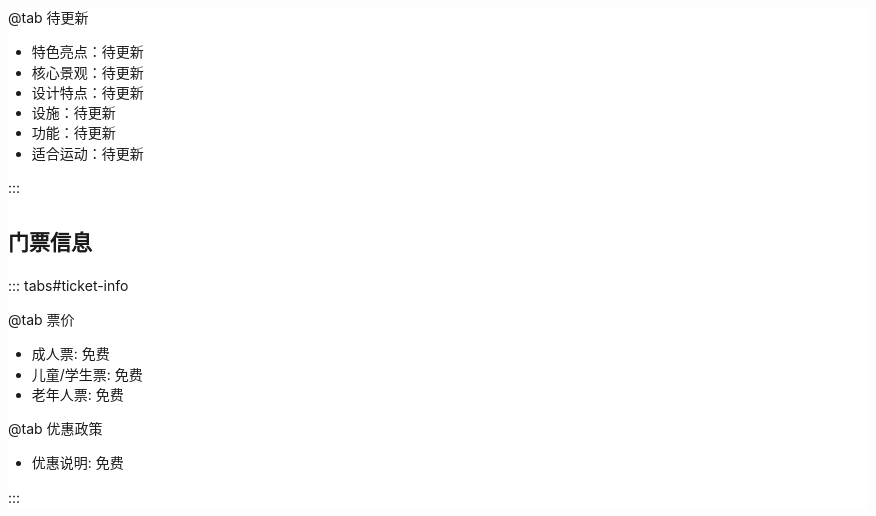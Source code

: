 @tab 待更新
<ImageCard
image="https://cgj.sz.gov.cn/images/index20230710_1.png"
    title="西丽生态公园"
    description="（一）欢沁园区
该场地位于西丽生态公园主入口区域，入口广场前侧保留了一片原有的荔枝丛林，引入绿色丛林植被，呈现自然野趣的景观风貌，具有导向性的铺装将人流引入公园。左向导入荔枝生态丛林。这里草绿树茂，曲径通幽，徜徉于林间小道，心旷神怡；右边导入游客服务中心，市民可以坐在水池旁一边欣赏风景一边仰望现代具有生态气息的建筑群，让人有宾至如归之感。
（二）文化臻园
该区域位于西丽生态公园北侧且地势较低，坡度较缓的位置，与周边的社区相邻，以现代简洁的风格带出园林氛围。太极文化馆与地形巧妙的结合，最大程度上衔接了周边的自然地形风貌，巧妙地将这幢建筑“嵌入”到自然地形中，若隐若现，人文与自然生态的完美结合。
（三）阳光草坪区
阳光草坪区域是西丽生态公园中少数相对平整的区域。这里刚好是公园高度和水平都居中的位置，是公园的核心活动空间。山顶制高点的玻璃观景栈道在草坪区域的背景上，将极大的高差立面自然的融合转化到草坪区。游客在草坪区席地而坐，可以居高临下眺望远处风景，也可悠然自得，谈笑风生。
（四）儿童活动区
西丽生态公园草坪南侧是儿童历险乐园及活动场所，这是一个利用地形地貌打造的活动乐园，设置了各种挑战障碍的游戏设施，并铺设了安全胶垫，该区域选用大地色系和自然风格的游乐设备，共同为大小游客朋友们提供良好的休闲娱乐体验。小朋友们还可以在参加游戏和挑战中建立自我认知，增强信心等。周边利用现状设置了农田耕地，体现自然共生的主题。农家风格的耕地与山地风格的儿童游乐区互为映衬、形成对比，为城市社区中的游乐空间带来新鲜感。
（五）天空栈道（创意设计）
西丽生态公园山顶的玻璃栈道被誉称为“天空之镜”，它长约30米、最大落差6米，宛如一个精致的皇冠戴在山顶，剥离山地的地面，既能保护山顶区域的自然植被与地貌，也能提供更加开阔舒展的步行体验，可以登高望远欣赏城市天际线，也可透过玻璃地板感受心灵震撼，更可以在玻璃地板的映照之中欣赏朝阳晚霞，融入城市魅力。让游客朋友们在深圳这样一个快节奏高密度的城市里，找到一处原生态的生活空间，感受云中漫步的浪漫与惊险。
（六）休闲荔林（地域文化）
南山荔枝是深圳的名特产，西丽生态公园所在的西丽片区是南山荔枝的重要产区，在生态公园设计的初期，设计师团队就明确了对原生荔枝林的保留，并在荔枝林高处，设置了观景休闲平台。游人可以站在观景平台上俯视丛林，从不一样的角度欣赏荔枝林。“休闲荔林”是公园一处主要的特色主题空间，整体设计努力将海绵城市理念运用其中，林下小路径采用透水材质铺设，最大化实现雨水吸收利用，树下的绿色生态草坪，既能遮挡强烈的阳光的同时，保留了空气流通，盛夏中，游客朋友们在穿越荔枝小道、漫步公园之时，习习凉风，斑驳阳光，婆娑树影，颇具意境。
(七）垃圾分类科普体验馆
西丽生态公园内的南山区垃圾分类科普教育馆是一个环保科普教育平台。通过环保知识宣传及寓教于乐的活动体验，唤醒市民对自然生态的关注，对环境保护的责任，并向大众传播绿色环保生活理念，引导树立“人人自觉保护环境，才有生态的绿水青山”的意识，自开放以来，接待社会各界团体、学校等约数万人次，成为生态公园的又一道亮点。"
    date=""
    author="深圳政府在线"
/>


- 特色亮点：待更新
- 核心景观：待更新
- 设计特点：待更新
- 设施：待更新
- 功能：待更新
- 适合运动：待更新

:::

## 门票信息

::: tabs#ticket-info

@tab 票价
- 成人票: 免费
- 儿童/学生票: 免费
- 老年人票: 免费

@tab 优惠政策
- 优惠说明: 免费

:::
